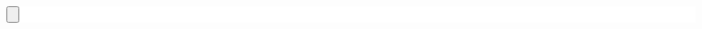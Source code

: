 <input type="button" class="hideshow">
<div markdown="1" style="display:none;">

```r
agg_phylum_data %>%
	filter(phylum %in% top_phyla) %>%
	mutate(phylum=factor(phylum, levels=top_phyla)) %>%
	ggplot(aes(x=phylum, y=agg_rel_abund, color=diagnosis)) +
		geom_jitter(pos=position_jitterdodge(jitter.width=0.2, dodge.width=0.8)) +
		scale_color_manual(name=NULL,
			values=c("black", "blue", "red"),
			breaks=c("normal", "adenoma", "cancer"),
			labels=c("Normal", "Adenoma", "Cancer")) +
		labs(title="There are no obvious phylum-level differences between the\ndiagnosis groups",
			x=NULL,
			y="Relative abundance") +
		theme_classic()
```

<img src="assets/images/09_taxonomic_data//unnamed-chunk-29-1.png" title="plot of chunk unnamed-chunk-29" alt="plot of chunk unnamed-chunk-29" width="504" />
</div>
